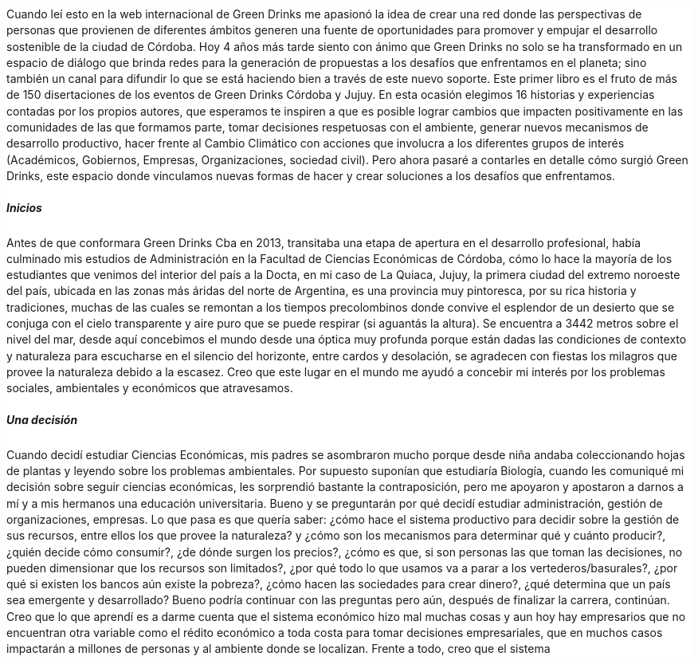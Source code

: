 Cuando leí esto en la web internacional de Green Drinks me apasionó la
idea de crear una red donde las perspectivas de personas que provienen
de diferentes ámbitos generen una fuente de oportunidades para promover
y empujar el desarrollo sostenible de la ciudad de Córdoba. Hoy 4 años
más tarde siento con ánimo que Green Drinks no solo se ha transformado
en un espacio de diálogo que brinda redes para la generación de
propuestas a los desafíos que enfrentamos en el planeta; sino también un
canal para difundir lo que se está haciendo bien a través de este nuevo
soporte. Este primer libro es el fruto de más de 150 disertaciones de
los eventos de Green Drinks Córdoba y Jujuy. En esta ocasión elegimos 16
historias y experiencias contadas por los propios autores, que esperamos
te inspiren a que es posible lograr cambios que impacten positivamente
en las comunidades de las que formamos parte, tomar decisiones
respetuosas con el ambiente, generar nuevos mecanismos de desarrollo
productivo, hacer frente al Cambio Climático con acciones que involucra
a los diferentes grupos de interés (Académicos, Gobiernos, Empresas,
Organizaciones, sociedad civil). Pero ahora pasaré a contarles en
detalle cómo surgió Green Drinks, este espacio donde vinculamos nuevas
formas de hacer y crear soluciones a los desafíos que enfrentamos.

##### Inicios

Antes de que conformara Green Drinks Cba en 2013, transitaba una etapa
de apertura en el desarrollo profesional, había culminado mis estudios
de Administración en la Facultad de Ciencias Económicas de Córdoba, cómo
lo hace la mayoría de los estudiantes que venimos del interior del país
a la Docta, en mi caso de La Quiaca, Jujuy, la primera ciudad del
extremo noroeste del país, ubicada en las zonas más áridas del norte de
Argentina, es una provincia muy pintoresca, por su rica historia y
tradiciones, muchas de las cuales se remontan a los tiempos
precolombinos donde convive el esplendor de un desierto que se conjuga
con el cielo transparente y aire puro que se puede respirar (si aguantás
la altura). Se encuentra a 3442 metros sobre el nivel del mar, desde
aquí concebimos el mundo desde una óptica muy profunda porque están
dadas las condiciones de contexto y naturaleza para escucharse en el
silencio del horizonte, entre cardos y desolación, se agradecen con
fiestas los milagros que provee la naturaleza debido a la escasez. Creo
que este lugar en el mundo me ayudó a concebir mi interés por los
problemas sociales, ambientales y económicos que atravesamos.

##### Una decisión

Cuando decidí estudiar Ciencias Económicas, mis padres se asombraron
mucho porque desde niña andaba coleccionando hojas de plantas y leyendo
sobre los problemas ambientales. Por supuesto suponían que estudiaría
Biología, cuando les comuniqué mi decisión sobre seguir ciencias
económicas, les sorprendió bastante la contraposición, pero me apoyaron
y apostaron a darnos a mí y a mis hermanos una educación universitaria.
Bueno y se preguntarán por qué decidí estudiar administración, gestión
de organizaciones, empresas. Lo que pasa es que quería saber: ¿cómo hace
el sistema productivo para decidir sobre la gestión de sus recursos,
entre ellos los que provee la naturaleza? y ¿cómo son los mecanismos
para determinar qué y cuánto producir?, ¿quién decide cómo consumir?,
¿de dónde surgen los precios?, ¿cómo es que, si son personas las que
toman las decisiones, no pueden dimensionar que los recursos son
limitados?, ¿por qué todo lo que usamos va a parar a los
vertederos/basurales?, ¿por qué si existen los bancos aún existe la
pobreza?, ¿cómo hacen las sociedades para crear dinero?, ¿qué determina
que un país sea emergente y desarrollado? Bueno podría continuar con las
preguntas pero aún, después de finalizar la carrera, continúan.\
Creo que lo que aprendí es a darme cuenta que el sistema económico hizo
mal muchas cosas y aun hoy hay empresarios que no encuentran otra
variable como el rédito económico a toda costa para tomar decisiones
empresariales, que en muchos casos impactarán a millones de personas y
al ambiente donde se localizan. Frente a todo, creo que el sistema